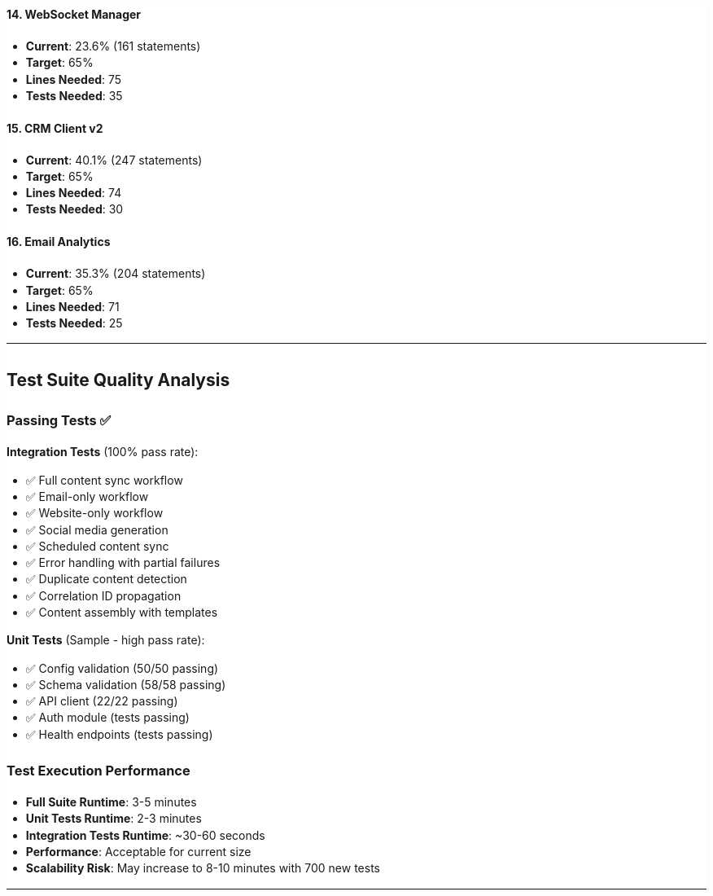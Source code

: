 #### 14. WebSocket Manager
- **Current**: 23.6% (161 statements)
- **Target**: 65%
- **Lines Needed**: 75
- **Tests Needed**: 35

#### 15. CRM Client v2
- **Current**: 40.1% (247 statements)
- **Target**: 65%
- **Lines Needed**: 74
- **Tests Needed**: 30

#### 16. Email Analytics
- **Current**: 35.3% (204 statements)
- **Target**: 65%
- **Lines Needed**: 71
- **Tests Needed**: 25

---

## Test Suite Quality Analysis

### Passing Tests ✅

**Integration Tests** (100% pass rate):
- ✅ Full content sync workflow
- ✅ Email-only workflow
- ✅ Website-only workflow
- ✅ Social media generation
- ✅ Scheduled content sync
- ✅ Error handling with partial failures
- ✅ Duplicate content detection
- ✅ Correlation ID propagation
- ✅ Content assembly with templates

**Unit Tests** (Sample - high pass rate):
- ✅ Config validation (50/50 passing)
- ✅ Schema validation (58/58 passing)
- ✅ API client (22/22 passing)
- ✅ Auth module (tests passing)
- ✅ Health endpoints (tests passing)

### Test Execution Performance

- **Full Suite Runtime**: 3-5 minutes
- **Unit Tests Runtime**: 2-3 minutes
- **Integration Tests Runtime**: ~30-60 seconds
- **Performance**: Acceptable for current size
- **Scalability Risk**: May increase to 8-10 minutes with 700 new tests

---
